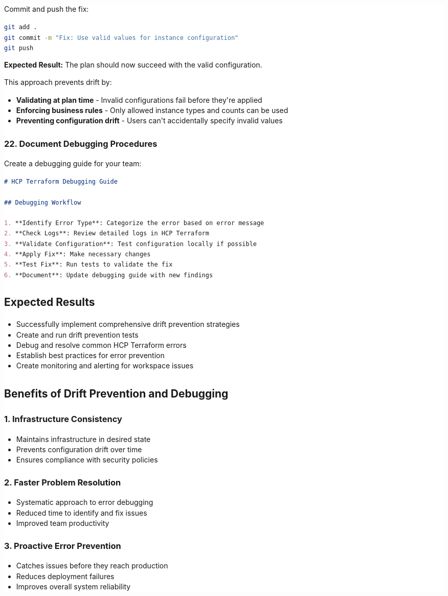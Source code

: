Commit and push the fix:

```sh
git add .
git commit -m "Fix: Use valid values for instance configuration"
git push
```

**Expected Result:** The plan should now succeed with the valid configuration.

This approach prevents drift by:
- **Validating at plan time** - Invalid configurations fail before they're applied
- **Enforcing business rules** - Only allowed instance types and counts can be used
- **Preventing configuration drift** - Users can't accidentally specify invalid values

### 22. Document Debugging Procedures

Create a debugging guide for your team:

```markdown
# HCP Terraform Debugging Guide

## Debugging Workflow

1. **Identify Error Type**: Categorize the error based on error message
2. **Check Logs**: Review detailed logs in HCP Terraform
3. **Validate Configuration**: Test configuration locally if possible
4. **Apply Fix**: Make necessary changes
5. **Test Fix**: Run tests to validate the fix
6. **Document**: Update debugging guide with new findings
```

## Expected Results

- Successfully implement comprehensive drift prevention strategies
- Create and run drift prevention tests
- Debug and resolve common HCP Terraform errors
- Establish best practices for error prevention
- Create monitoring and alerting for workspace issues

## Benefits of Drift Prevention and Debugging

### 1. **Infrastructure Consistency**
- Maintains infrastructure in desired state
- Prevents configuration drift over time
- Ensures compliance with security policies

### 2. **Faster Problem Resolution**
- Systematic approach to error debugging
- Reduced time to identify and fix issues
- Improved team productivity

### 3. **Proactive Error Prevention**
- Catches issues before they reach production
- Reduces deployment failures
- Improves overall system reliability
